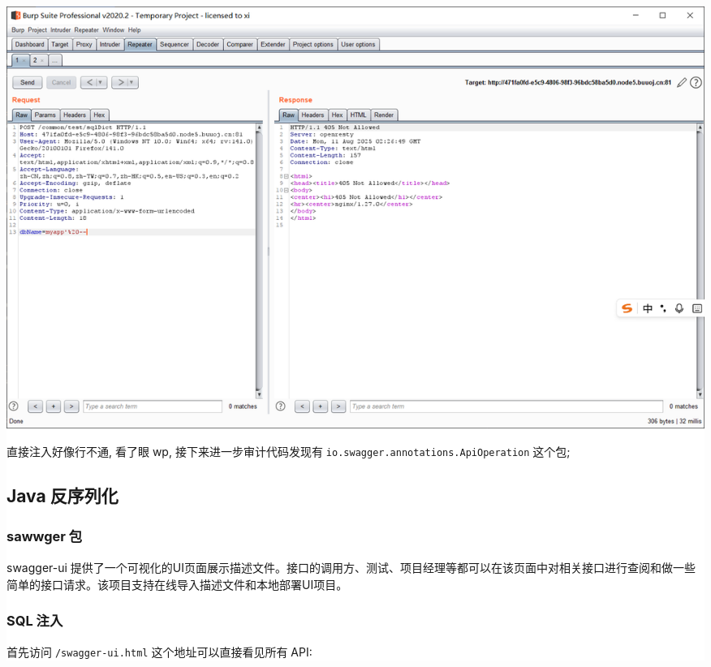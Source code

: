 ![22-3.png](22-3.png)

直接注入好像行不通, 看了眼 wp, 接下来进一步审计代码发现有 `io.swagger.annotations.ApiOperation` 这个包;

## Java 反序列化

### sawwger 包

swagger-ui 提供了一个可视化的UI页面展示描述文件。接口的调用方、测试、项目经理等都可以在该页面中对相关接口进行查阅和做一些简单的接口请求。该项目支持在线导入描述文件和本地部署UI项目。

### SQL 注入

首先访问 `/swagger-ui.html` 这个地址可以直接看见所有 API:
